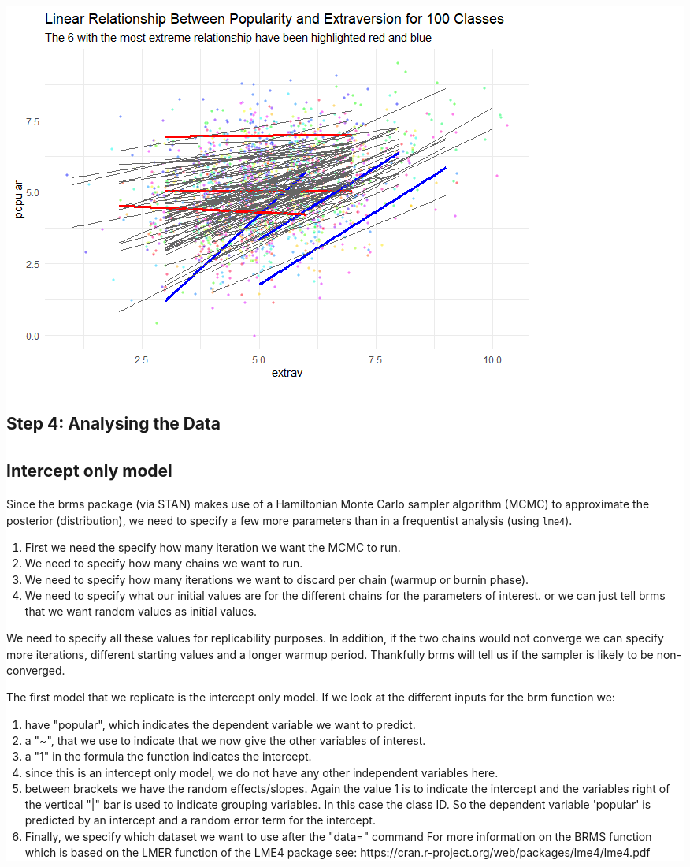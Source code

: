 ![](Tutorial-BRMS_files/figure-html/unnamed-chunk-9-1.png)

## Step 4: Analysing the Data


## Intercept only model
Since the brms package (via STAN) makes use of a Hamiltonian Monte Carlo sampler algorithm (MCMC) to approximate the posterior (distribution), we need to specify a few more parameters than in a frequentist analysis (using `lme4`). 


1.  First we need the specify how many iteration we want the MCMC to run.
2.  We need to specify how many chains we want to run.
3.  We need to specify how many iterations we want to discard per chain (warmup or burnin phase).
4.  We need to specify what our initial values are for the different chains for the parameters of interest. or we can just tell brms that we want random values as initial values.

We need to specify all these values for replicability purposes. In addition, if the two chains would not converge we can specify more iterations, different starting values and a longer warmup period. Thankfully brms will tell us if the sampler is likely to be non-converged. 

The first model that we replicate is the intercept only model.
If we look at the different inputs for the brm function we:

1.  have "popular", which indicates the dependent variable we want to predict.
2.  a "~", that we use to indicate that we now give the other variables of interest.
3.  a "1" in the formula the function indicates the intercept.
4.  since this is an intercept only model, we do not have any other independent variables here. 
5.  between brackets we have the random effects/slopes. Again the value 1 is to indicate the intercept and the variables right of the vertical "|" bar is used to indicate grouping variables. In this case the class ID. So the dependent variable 'popular' is predicted by an intercept and a random error term for the intercept. 
6.  Finally, we specify which dataset we want to use after the "data=" command
For more information on the BRMS function which is based on the LMER function of the LME4 package see: https://cran.r-project.org/web/packages/lme4/lme4.pdf
